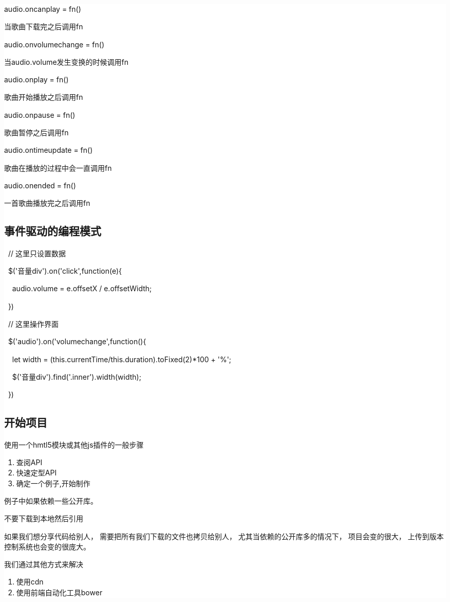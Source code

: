 audio.oncanplay = fn()

当歌曲下载完之后调用fn

audio.onvolumechange = fn()

当audio.volume发生变换的时候调用fn

audio.onplay = fn()

歌曲开始播放之后调用fn

audio.onpause = fn()

歌曲暂停之后调用fn

audio.ontimeupdate = fn()

歌曲在播放的过程中会一直调用fn

audio.onended = fn()

一首歌曲播放完之后调用fn

## **事件驱动的编程模式**

  // 这里只设置数据

  $('音量div').on('click',function(e){

    audio.volume = e.offsetX / e.offsetWidth;

  })

  // 这里操作界面

  $('audio').on('volumechange',function(){

    let width = (this.currentTime/this.duration).toFixed(2)*100 + '%';

    $('音量div').find('.inner').width(width);

  })

## **开始项目**

使用一个hmtl5模块或其他js插件的一般步骤

1.  查阅API
2.  快速定型API
3.  确定一个例子,开始制作

例子中如果依赖一些公开库。

不要下载到本地然后引用

如果我们想分享代码给别人， 需要把所有我们下载的文件也拷贝给别人， 尤其当依赖的公开库多的情况下， 项目会变的很大， 上传到版本控制系统也会变的很庞大。

我们通过其他方式来解决

1.  使用cdn
2.  使用前端自动化工具bower
